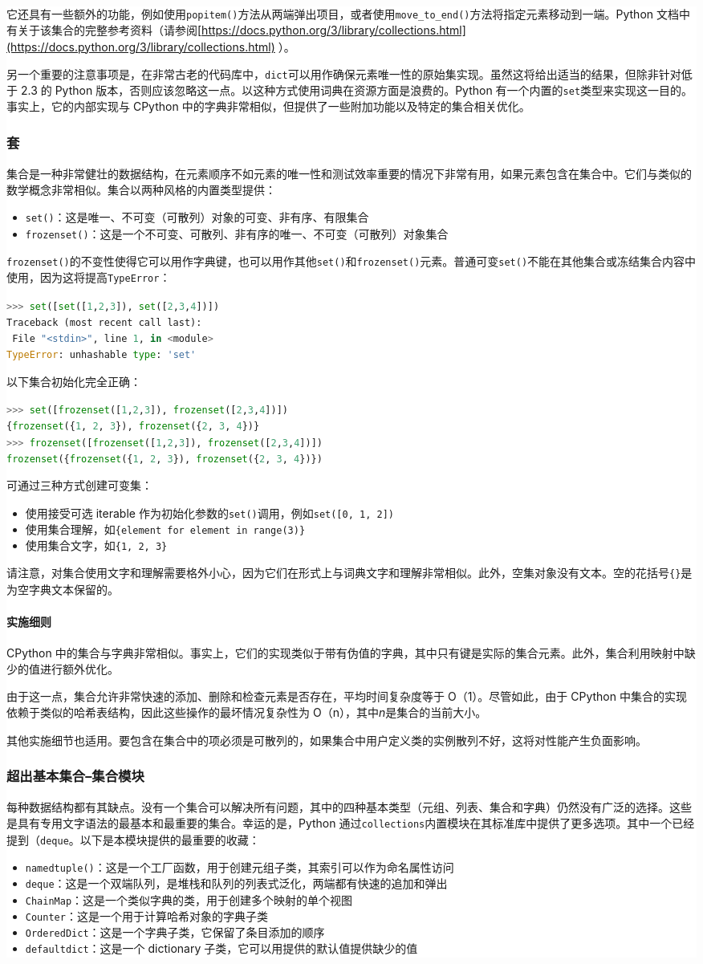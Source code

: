 它还具有一些额外的功能，例如使用`popitem()`方法从两端弹出项目，或者使用`move_to_end()`方法将指定元素移动到一端。Python 文档中有关于该集合的完整参考资料（请参阅[https://docs.python.org/3/library/collections.html](https://docs.python.org/3/library/collections.html) ）。

另一个重要的注意事项是，在非常古老的代码库中，`dict`可以用作确保元素唯一性的原始集实现。虽然这将给出适当的结果，但除非针对低于 2.3 的 Python 版本，否则应该忽略这一点。以这种方式使用词典在资源方面是浪费的。Python 有一个内置的`set`类型来实现这一目的。事实上，它的内部实现与 CPython 中的字典非常相似，但提供了一些附加功能以及特定的集合相关优化。

### 套

集合是一种非常健壮的数据结构，在元素顺序不如元素的唯一性和测试效率重要的情况下非常有用，如果元素包含在集合中。它们与类似的数学概念非常相似。集合以两种风格的内置类型提供：

*   `set()`：这是唯一、不可变（可散列）对象的可变、非有序、有限集合
*   `frozenset()`：这是一个不可变、可散列、非有序的唯一、不可变（可散列）对象集合

`frozenset()`的不变性使得它可以用作字典键，也可以用作其他`set()`和`frozenset()`元素。普通可变`set()`不能在其他集合或冻结集合内容中使用，因为这将提高`TypeError`：

```py
>>> set([set([1,2,3]), set([2,3,4])])
Traceback (most recent call last):
 File "<stdin>", line 1, in <module>
TypeError: unhashable type: 'set'

```

以下集合初始化完全正确：

```py
>>> set([frozenset([1,2,3]), frozenset([2,3,4])])
{frozenset({1, 2, 3}), frozenset({2, 3, 4})}
>>> frozenset([frozenset([1,2,3]), frozenset([2,3,4])])
frozenset({frozenset({1, 2, 3}), frozenset({2, 3, 4})})

```

可通过三种方式创建可变集：

*   使用接受可选 iterable 作为初始化参数的`set()`调用，例如`set([0, 1, 2])`
*   使用集合理解，如`{element for element in range(3)}`
*   使用集合文字，如`{1, 2, 3}`

请注意，对集合使用文字和理解需要格外小心，因为它们在形式上与词典文字和理解非常相似。此外，空集对象没有文本。空的花括号`{}`是为空字典文本保留的。

#### 实施细则

CPython 中的集合与字典非常相似。事实上，它们的实现类似于带有伪值的字典，其中只有键是实际的集合元素。此外，集合利用映射中缺少的值进行额外优化。

由于这一点，集合允许非常快速的添加、删除和检查元素是否存在，平均时间复杂度等于 O（1）。尽管如此，由于 CPython 中集合的实现依赖于类似的哈希表结构，因此这些操作的最坏情况复杂性为 O（n），其中*n*是集合的当前大小。

其他实施细节也适用。要包含在集合中的项必须是可散列的，如果集合中用户定义类的实例散列不好，这将对性能产生负面影响。

### 超出基本集合–集合模块

每种数据结构都有其缺点。没有一个集合可以解决所有问题，其中的四种基本类型（元组、列表、集合和字典）仍然没有广泛的选择。这些是具有专用文字语法的最基本和最重要的集合。幸运的是，Python 通过`collections`内置模块在其标准库中提供了更多选项。其中一个已经提到（`deque`。以下是本模块提供的最重要的收藏：

*   `namedtuple()`：这是一个工厂函数，用于创建元组子类，其索引可以作为命名属性访问
*   `deque`：这是一个双端队列，是堆栈和队列的列表式泛化，两端都有快速的追加和弹出
*   `ChainMap`：这是一个类似字典的类，用于创建多个映射的单个视图
*   `Counter`：这是一个用于计算哈希对象的字典子类
*   `OrderedDict`：这是一个字典子类，它保留了条目添加的顺序
*   `defaultdict`：这是一个 dictionary 子类，它可以用提供的默认值提供缺少的值

